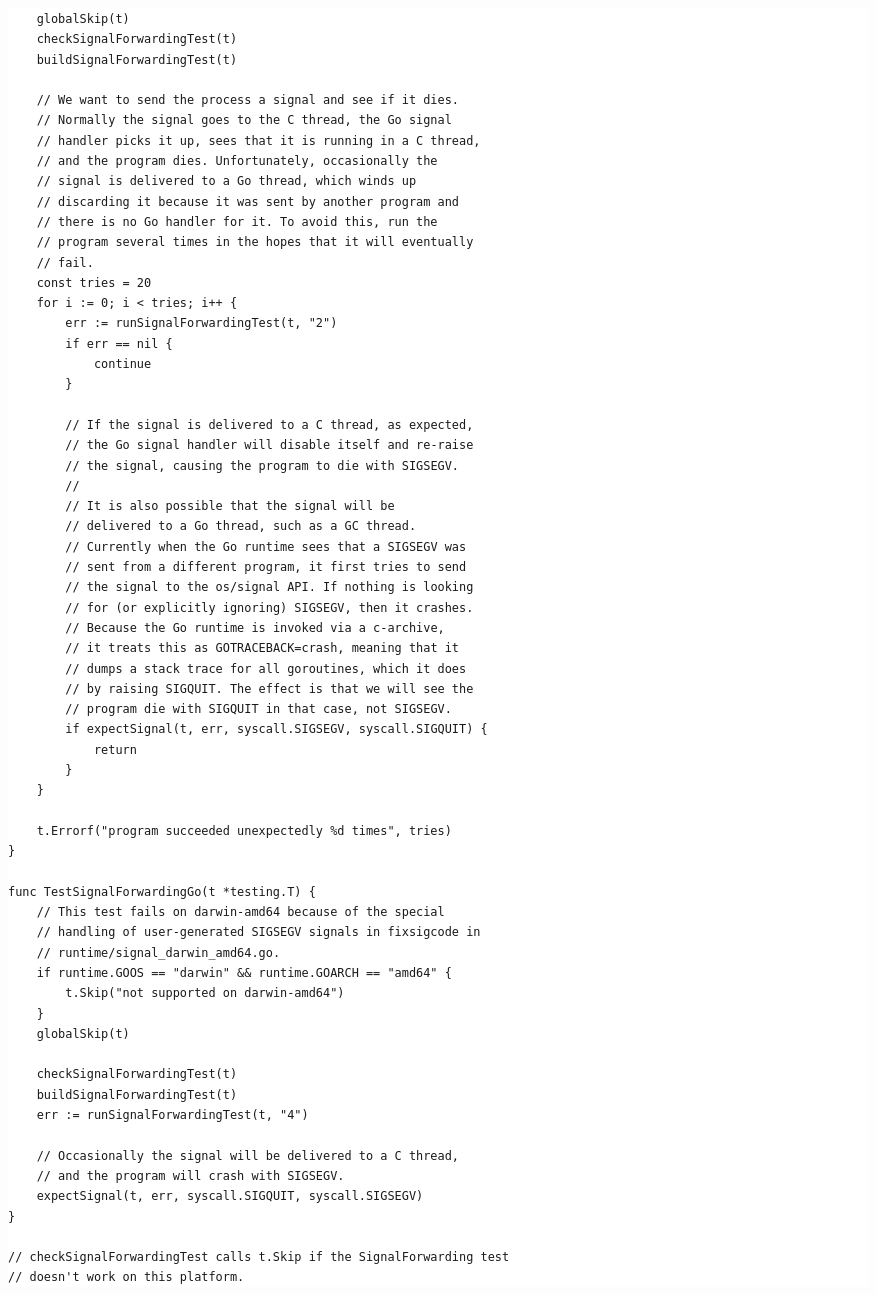 ```
	globalSkip(t)
	checkSignalForwardingTest(t)
	buildSignalForwardingTest(t)

	// We want to send the process a signal and see if it dies.
	// Normally the signal goes to the C thread, the Go signal
	// handler picks it up, sees that it is running in a C thread,
	// and the program dies. Unfortunately, occasionally the
	// signal is delivered to a Go thread, which winds up
	// discarding it because it was sent by another program and
	// there is no Go handler for it. To avoid this, run the
	// program several times in the hopes that it will eventually
	// fail.
	const tries = 20
	for i := 0; i < tries; i++ {
		err := runSignalForwardingTest(t, "2")
		if err == nil {
			continue
		}

		// If the signal is delivered to a C thread, as expected,
		// the Go signal handler will disable itself and re-raise
		// the signal, causing the program to die with SIGSEGV.
		//
		// It is also possible that the signal will be
		// delivered to a Go thread, such as a GC thread.
		// Currently when the Go runtime sees that a SIGSEGV was
		// sent from a different program, it first tries to send
		// the signal to the os/signal API. If nothing is looking
		// for (or explicitly ignoring) SIGSEGV, then it crashes.
		// Because the Go runtime is invoked via a c-archive,
		// it treats this as GOTRACEBACK=crash, meaning that it
		// dumps a stack trace for all goroutines, which it does
		// by raising SIGQUIT. The effect is that we will see the
		// program die with SIGQUIT in that case, not SIGSEGV.
		if expectSignal(t, err, syscall.SIGSEGV, syscall.SIGQUIT) {
			return
		}
	}

	t.Errorf("program succeeded unexpectedly %d times", tries)
}

func TestSignalForwardingGo(t *testing.T) {
	// This test fails on darwin-amd64 because of the special
	// handling of user-generated SIGSEGV signals in fixsigcode in
	// runtime/signal_darwin_amd64.go.
	if runtime.GOOS == "darwin" && runtime.GOARCH == "amd64" {
		t.Skip("not supported on darwin-amd64")
	}
	globalSkip(t)

	checkSignalForwardingTest(t)
	buildSignalForwardingTest(t)
	err := runSignalForwardingTest(t, "4")

	// Occasionally the signal will be delivered to a C thread,
	// and the program will crash with SIGSEGV.
	expectSignal(t, err, syscall.SIGQUIT, syscall.SIGSEGV)
}

// checkSignalForwardingTest calls t.Skip if the SignalForwarding test
// doesn't work on this platform.
```